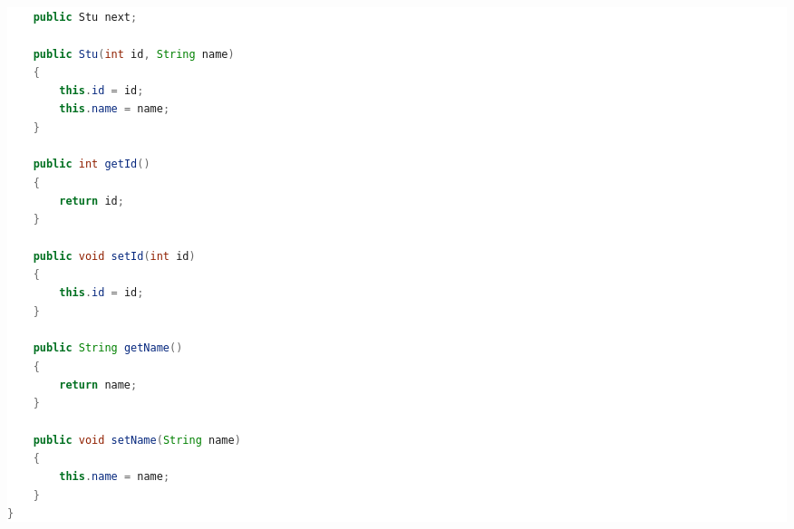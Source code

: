 ```java
    public Stu next;

    public Stu(int id, String name)
    {
        this.id = id;
        this.name = name;
    }

    public int getId()
    {
        return id;
    }

    public void setId(int id)
    {
        this.id = id;
    }

    public String getName()
    {
        return name;
    }

    public void setName(String name)
    {
        this.name = name;
    }
}
```